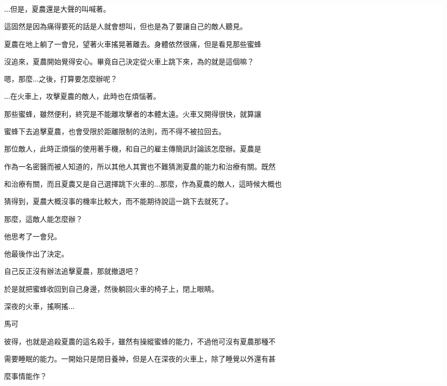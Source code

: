 

…但是，夏農還是大聲的叫喊著。



這固然是因為痛得要死的話是人就會想叫，但也是為了要讓自己的敵人聽見。



夏農在地上躺了一會兒，望著火車搖晃著離去。身體依然很痛，但是看見那些蜜蜂

沒追來，夏農開始覺得安心。畢竟自己決定從火車上跳下來，為的就是這個嘛？



嗯，那麼…之後，打算要怎麼辦呢？



…在火車上，攻擊夏農的敵人，此時也在煩惱著。



那些蜜蜂，雖然便利，終究是不能離攻擊者的本體太遠。火車又開得很快，就算讓

蜜蜂下去追擊夏農，也會受限於距離限制的法則，而不得不被拉回去。



那位敵人，此時正煩惱的使用著手機，和自己的雇主傳簡訊討論該怎麼辦。夏農是

作為一名密醫而被人知道的，所以其他人其實也不難猜測夏農的能力和治療有關。既然

和治療有關，而且夏農又是自己選擇跳下火車的…那麼，作為夏農的敵人，這時候大概也

猜得到，夏農大概沒事的機率比較大，而不能期待說這一跳下去就死了。



那麼，這敵人能怎麼辦？



他思考了一會兒。



他最後作出了決定。



自己反正沒有辦法追擊夏農，那就撤退吧？



於是就把蜜蜂收回到自己身邊，然後躺回火車的椅子上，閉上眼睛。



深夜的火車，搖啊搖…



馬可

彼得，也就是追殺夏農的這名殺手，雖然有操縱蜜蜂的能力，不過他可沒有夏農那種不

需要睡眠的能力。一開始只是閉目養神，但是人在深夜的火車上，除了睡覺以外還有甚

麼事情能作？


